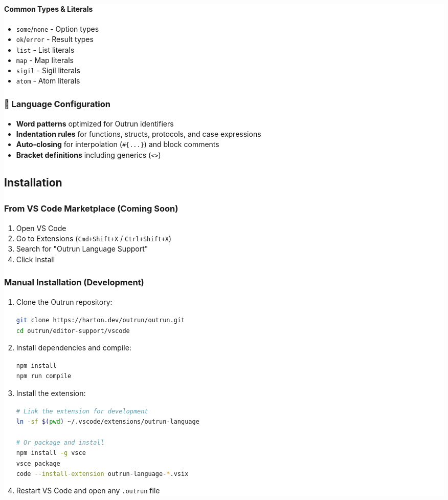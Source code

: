 #### Common Types & Literals

- `some`/`none` - Option types
- `ok`/`error` - Result types
- `list` - List literals
- `map` - Map literals
- `sigil` - Sigil literals
- `atom` - Atom literals

### 🔧 Language Configuration

- **Word patterns** optimized for Outrun identifiers
- **Indentation rules** for functions, structs, protocols, and case expressions
- **Auto-closing** for interpolation (`#{...}`) and block comments
- **Bracket definitions** including generics (`<>`)

## Installation

### From VS Code Marketplace (Coming Soon)

1. Open VS Code
2. Go to Extensions (`Cmd+Shift+X` / `Ctrl+Shift+X`)
3. Search for "Outrun Language Support"
4. Click Install

### Manual Installation (Development)

1. Clone the Outrun repository:

   ```bash
   git clone https://harton.dev/outrun/outrun.git
   cd outrun/editor-support/vscode
   ```

2. Install dependencies and compile:

   ```bash
   npm install
   npm run compile
   ```

3. Install the extension:

   ```bash
   # Link the extension for development
   ln -sf $(pwd) ~/.vscode/extensions/outrun-language

   # Or package and install
   npm install -g vsce
   vsce package
   code --install-extension outrun-language-*.vsix
   ```

4. Restart VS Code and open any `.outrun` file
